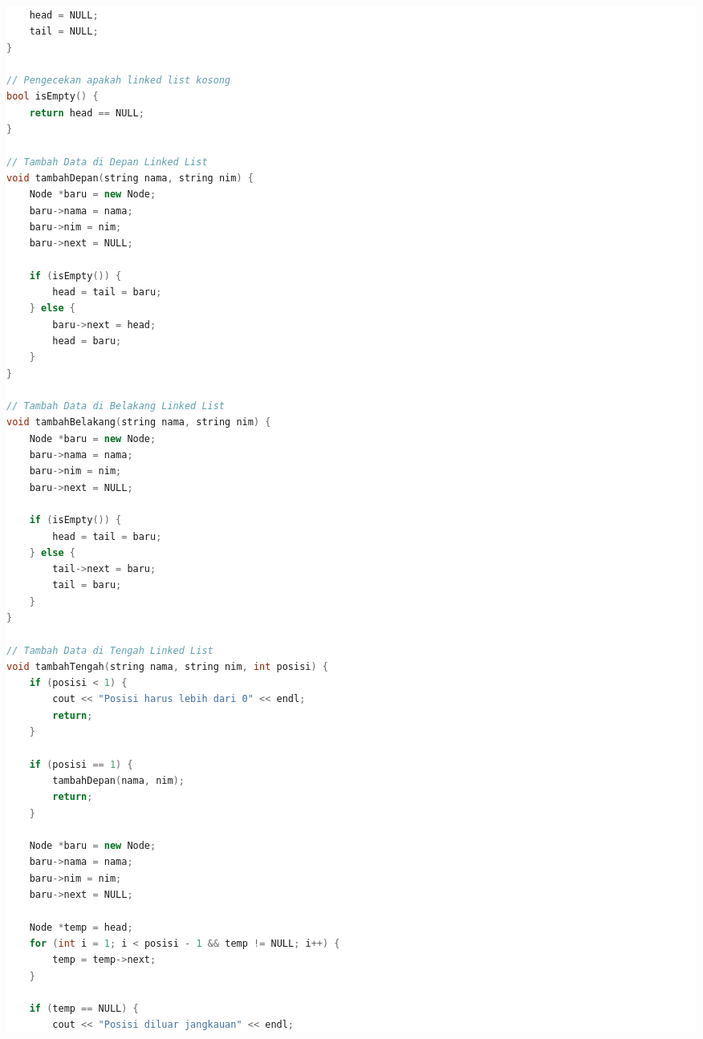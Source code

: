 ```C++
    head = NULL;
    tail = NULL;
}

// Pengecekan apakah linked list kosong
bool isEmpty() {
    return head == NULL;
}

// Tambah Data di Depan Linked List
void tambahDepan(string nama, string nim) {
    Node *baru = new Node;
    baru->nama = nama;
    baru->nim = nim;
    baru->next = NULL;

    if (isEmpty()) {
        head = tail = baru;
    } else {
        baru->next = head;
        head = baru;
    }
}

// Tambah Data di Belakang Linked List
void tambahBelakang(string nama, string nim) {
    Node *baru = new Node;
    baru->nama = nama;
    baru->nim = nim;
    baru->next = NULL;

    if (isEmpty()) {
        head = tail = baru;
    } else {
        tail->next = baru;
        tail = baru;
    }
}

// Tambah Data di Tengah Linked List
void tambahTengah(string nama, string nim, int posisi) {
    if (posisi < 1) {
        cout << "Posisi harus lebih dari 0" << endl;
        return;
    }

    if (posisi == 1) {
        tambahDepan(nama, nim);
        return;
    }

    Node *baru = new Node;
    baru->nama = nama;
    baru->nim = nim;
    baru->next = NULL;

    Node *temp = head;
    for (int i = 1; i < posisi - 1 && temp != NULL; i++) {
        temp = temp->next;
    }

    if (temp == NULL) {
        cout << "Posisi diluar jangkauan" << endl;
```